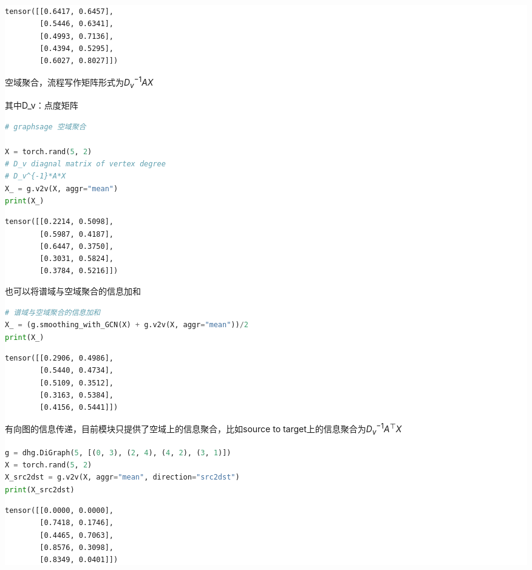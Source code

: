 ```python
```

    tensor([[0.6417, 0.6457],
            [0.5446, 0.6341],
            [0.4993, 0.7136],
            [0.4394, 0.5295],
            [0.6027, 0.8027]])


空域聚合，流程写作矩阵形式为$D_v^{-1} A X$

其中D_v：点度矩阵


```python
# graphsage 空域聚合

X = torch.rand(5, 2)
# D_v diagnal matrix of vertex degree 
# D_v^{-1}*A*X
X_ = g.v2v(X, aggr="mean")
print(X_)

```

    tensor([[0.2214, 0.5098],
            [0.5987, 0.4187],
            [0.6447, 0.3750],
            [0.3031, 0.5824],
            [0.3784, 0.5216]])


也可以将谱域与空域聚合的信息加和


```python
# 谱域与空域聚合的信息加和
X_ = (g.smoothing_with_GCN(X) + g.v2v(X, aggr="mean"))/2
print(X_)
```

    tensor([[0.2906, 0.4986],
            [0.5440, 0.4734],
            [0.5109, 0.3512],
            [0.3163, 0.5384],
            [0.4156, 0.5441]])


有向图的信息传递，目前模块只提供了空域上的信息聚合，比如source to target上的信息聚合为$D_v^{-1}A^{\top}X$


```python
g = dhg.DiGraph(5, [(0, 3), (2, 4), (4, 2), (3, 1)])
X = torch.rand(5, 2)
X_src2dst = g.v2v(X, aggr="mean", direction="src2dst")
print(X_src2dst)
```

    tensor([[0.0000, 0.0000],
            [0.7418, 0.1746],
            [0.4465, 0.7063],
            [0.8576, 0.3098],
            [0.8349, 0.0401]])
